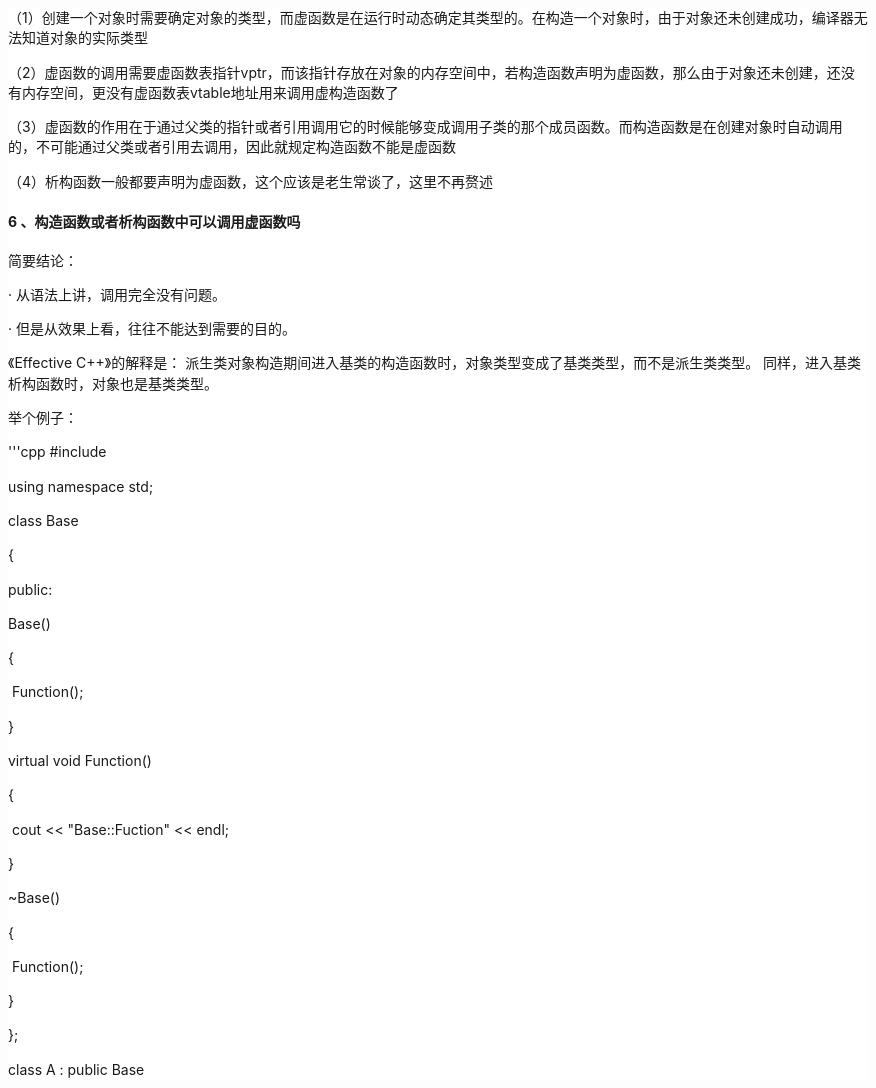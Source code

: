 
（1）创建一个对象时需要确定对象的类型，而虚函数是在运行时动态确定其类型的。在构造一个对象时，由于对象还未创建成功，编译器无法知道对象的实际类型

（2）虚函数的调用需要虚函数表指针vptr，而该指针存放在对象的内存空间中，若构造函数声明为虚函数，那么由于对象还未创建，还没有内存空间，更没有虚函数表vtable地址用来调用虚构造函数了

（3）虚函数的作用在于通过父类的指针或者引用调用它的时候能够变成调用子类的那个成员函数。而构造函数是在创建对象时自动调用的，不可能通过父类或者引用去调用，因此就规定构造函数不能是虚函数

（4）析构函数一般都要声明为虚函数，这个应该是老生常谈了，这里不再赘述

#### 6 、构造函数或者析构函数中可以调用虚函数吗


简要结论：

·    从语法上讲，调用完全没有问题。

·    但是从效果上看，往往不能达到需要的目的。

《Effective C++》的解释是： 派生类对象构造期间进入基类的构造函数时，对象类型变成了基类类型，而不是派生类类型。 同样，进入基类析构函数时，对象也是基类类型。

举个例子：

'''cpp
#include<iostream>

using namespace std;

 

class Base

{

public:

  Base()

  {

​    Function();

  }

 

  virtual void Function()

  {

​    cout << "Base::Fuction" << endl;

  }

  ~Base()

  {

​    Function();

  }

};

 

class A : public Base

